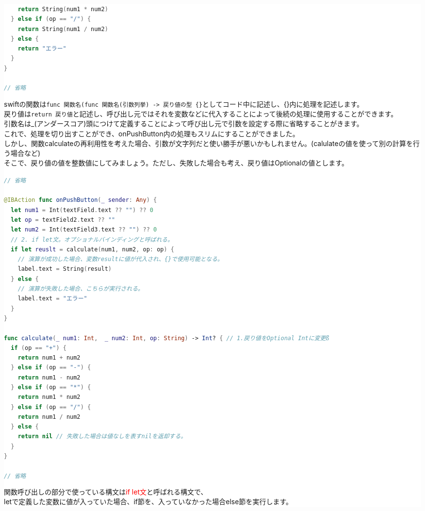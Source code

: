 ```swift
    return String(num1 * num2)
  } else if (op == "/") {
    return String(num1 / num2)
  } else {
    return "エラー"
  }
}

// 省略
```

swiftの関数は`func 関数名(func 関数名(引数列挙) -> 戻り値の型 {}`としてコード中に記述し、{}内に処理を記述します。<br>
戻り値は`return 戻り値`と記述し、呼び出し元ではそれを変数などに代入することによって後続の処理に使用することができます。<br>
引数名は_(アンダースコア)頭につけて定義することによって呼び出し元で引数を設定する際に省略することがきます。<br>
これで、処理を切り出すことができ、onPushButton内の処理もスリムにすることができました。<br>
しかし、関数calculateの再利用性を考えた場合、引数が文字列だと使い勝手が悪いかもしれません。(calulateの値を使って別の計算を行う場合など)<br>
そこで、戻り値の値を整数値にしてみましょう。ただし、失敗した場合も考え、戻り値はOptionalの値とします。<br>

```swift
// 省略

@IBAction func onPushButton(_ sender: Any) {
  let num1 = Int(textField.text ?? "") ?? 0
  let op = textField2.text ?? ""
  let num2 = Int(textField3.text ?? "") ?? 0
  // 2. if let文。オプショナルバインディングと呼ばれる。
  if let reuslt = calculate(num1, num2, op: op) {
    // 演算が成功した場合、変数resultに値が代入され、{}で使用可能となる。
    label.text = String(result)
  } else {
    // 演算が失敗した場合、こちらが実行される。
    label.text = "エラー"
  }
}

func calculate(_ num1: Int,  _ num2: Int, op: String) -> Int? { // 1.戻り値をOptional Intに変更ß
  if (op == "+") { 
    return num1 + num2
  } else if (op == "-") {
    return num1 - num2
  } else if (op == "*") {
    return num1 * num2
  } else if (op == "/") {
    return num1 / num2
  } else {
    return nil // 失敗した場合は値なしを表すnilを返却する。
  }
}

// 省略
```

関数呼び出しの部分で使っている構文は<font color="red">if let文</font>と呼ばれる構文で、<br>
letで定義した変数に値が入っていた場合、if節を、入っていなかった場合else節を実行します。<br>
